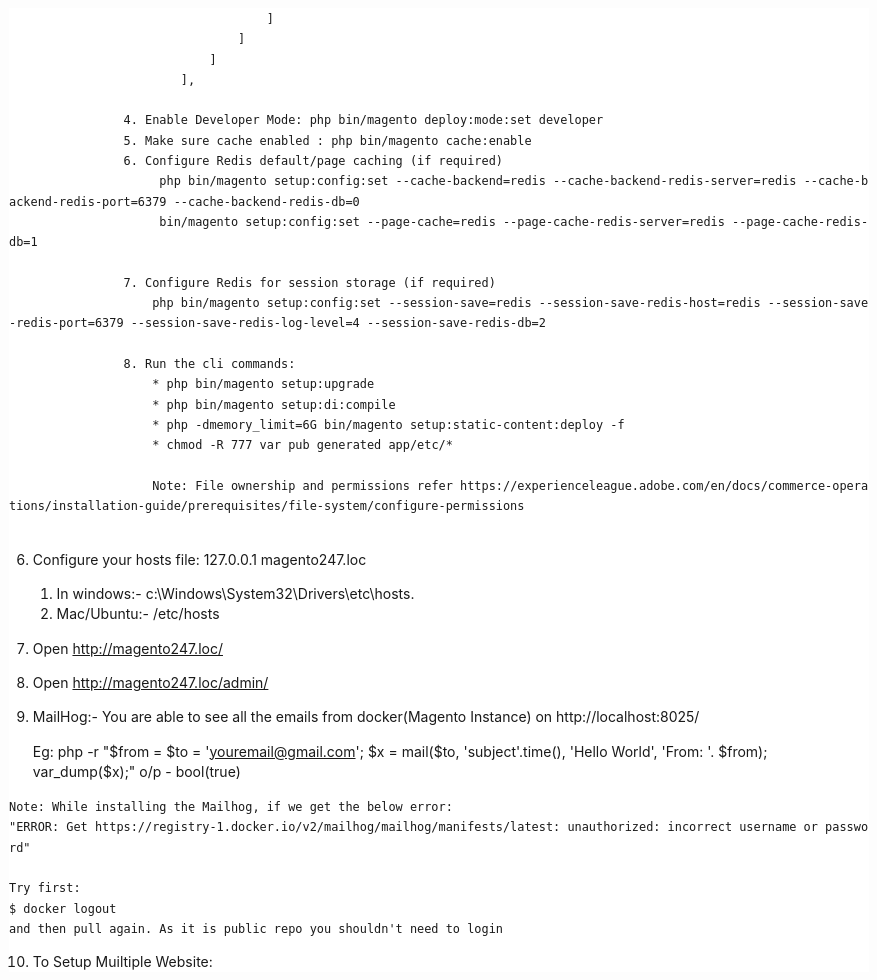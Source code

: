 ```
                                    ]
                                ]
                            ]
                        ],
                           
                4. Enable Developer Mode: php bin/magento deploy:mode:set developer
                5. Make sure cache enabled : php bin/magento cache:enable
                6. Configure Redis default/page caching (if required)
                     php bin/magento setup:config:set --cache-backend=redis --cache-backend-redis-server=redis --cache-backend-redis-port=6379 --cache-backend-redis-db=0
                     bin/magento setup:config:set --page-cache=redis --page-cache-redis-server=redis --page-cache-redis-db=1
         
                7. Configure Redis for session storage (if required)
                    php bin/magento setup:config:set --session-save=redis --session-save-redis-host=redis --session-save-redis-port=6379 --session-save-redis-log-level=4 --session-save-redis-db=2
     
                8. Run the cli commands:
                    * php bin/magento setup:upgrade
                    * php bin/magento setup:di:compile
                    * php -dmemory_limit=6G bin/magento setup:static-content:deploy -f
                    * chmod -R 777 var pub generated app/etc/*

                    Note: File ownership and permissions refer https://experienceleague.adobe.com/en/docs/commerce-operations/installation-guide/prerequisites/file-system/configure-permissions
          		    
```        

6. Configure your hosts file: 127.0.0.1 magento247.loc 
   1. In windows:-  c:\Windows\System32\Drivers\etc\hosts.
   2. Mac/Ubuntu:-  /etc/hosts

7. Open http://magento247.loc/ 

8. Open http://magento247.loc/admin/

9. MailHog:- You are able to see all the emails from docker(Magento Instance) on http://localhost:8025/

     Eg: php -r "\$from = \$to = 'youremail@gmail.com'; \$x = mail(\$to, 'subject'.time(), 'Hello World', 'From: '. \$from); var_dump(\$x);"
              o/p - bool(true)

```
Note: While installing the Mailhog, if we get the below error:
"ERROR: Get https://registry-1.docker.io/v2/mailhog/mailhog/manifests/latest: unauthorized: incorrect username or password"

Try first:
$ docker logout
and then pull again. As it is public repo you shouldn't need to login
```

10. To Setup Muiltiple Website:
